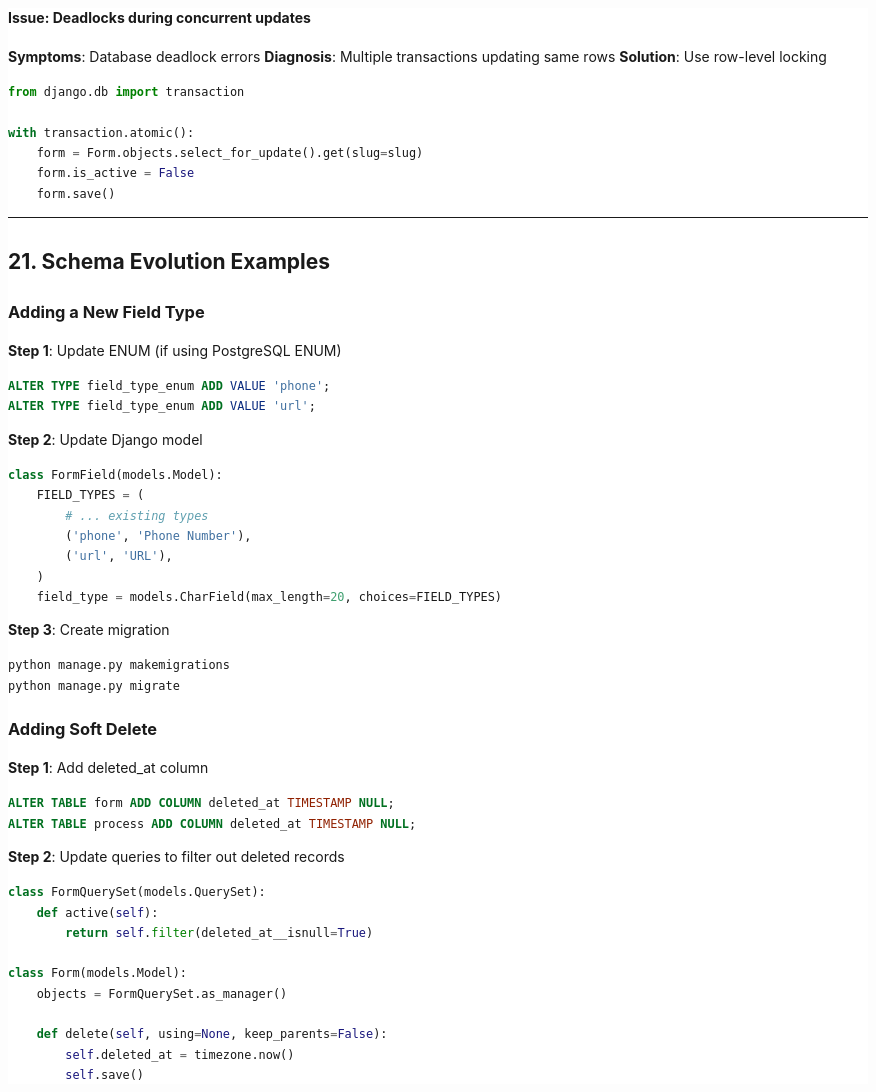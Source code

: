 #### Issue: Deadlocks during concurrent updates
**Symptoms**: Database deadlock errors
**Diagnosis**: Multiple transactions updating same rows
**Solution**: Use row-level locking
```python
from django.db import transaction

with transaction.atomic():
    form = Form.objects.select_for_update().get(slug=slug)
    form.is_active = False
    form.save()
```

---

## 21. Schema Evolution Examples

### Adding a New Field Type

**Step 1**: Update ENUM (if using PostgreSQL ENUM)
```sql
ALTER TYPE field_type_enum ADD VALUE 'phone';
ALTER TYPE field_type_enum ADD VALUE 'url';
```

**Step 2**: Update Django model
```python
class FormField(models.Model):
    FIELD_TYPES = (
        # ... existing types
        ('phone', 'Phone Number'),
        ('url', 'URL'),
    )
    field_type = models.CharField(max_length=20, choices=FIELD_TYPES)
```

**Step 3**: Create migration
```bash
python manage.py makemigrations
python manage.py migrate
```

### Adding Soft Delete

**Step 1**: Add deleted_at column
```sql
ALTER TABLE form ADD COLUMN deleted_at TIMESTAMP NULL;
ALTER TABLE process ADD COLUMN deleted_at TIMESTAMP NULL;
```

**Step 2**: Update queries to filter out deleted records
```python
class FormQuerySet(models.QuerySet):
    def active(self):
        return self.filter(deleted_at__isnull=True)

class Form(models.Model):
    objects = FormQuerySet.as_manager()
    
    def delete(self, using=None, keep_parents=False):
        self.deleted_at = timezone.now()
        self.save()
```
